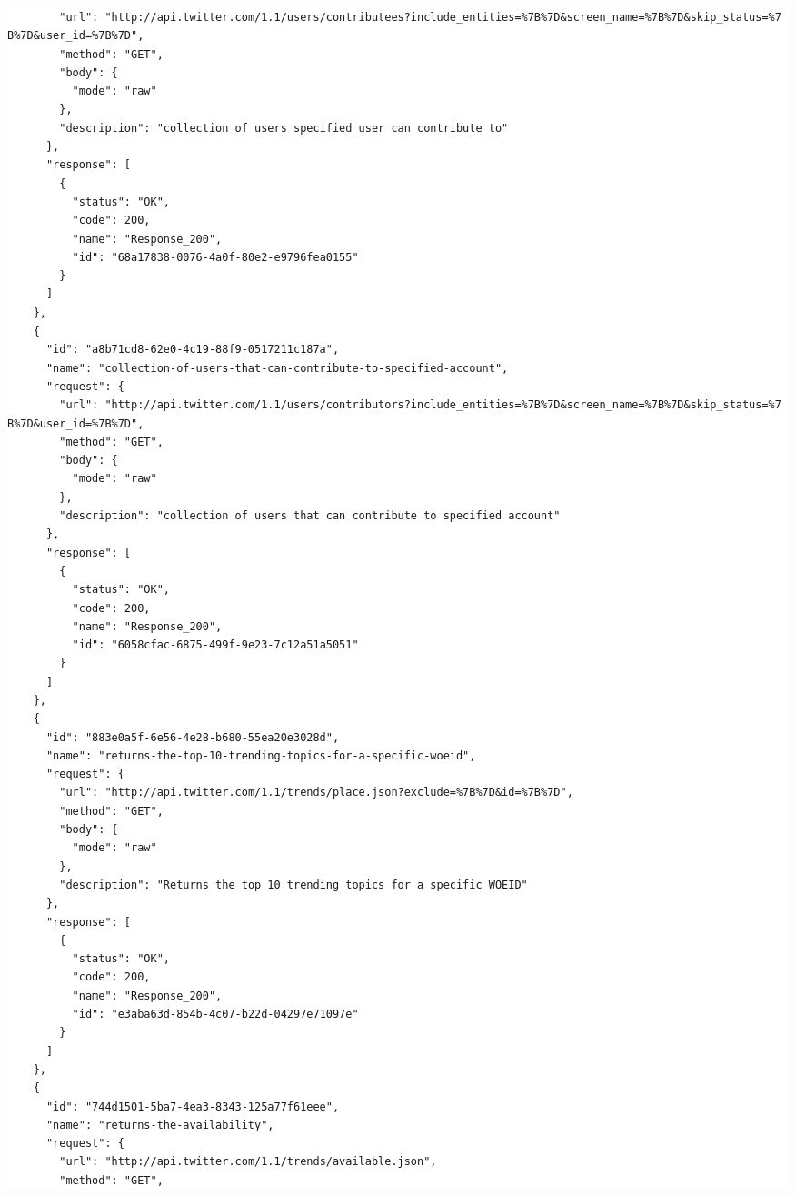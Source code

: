             "url": "http://api.twitter.com/1.1/users/contributees?include_entities=%7B%7D&screen_name=%7B%7D&skip_status=%7B%7D&user_id=%7B%7D",
            "method": "GET",
            "body": {
              "mode": "raw"
            },
            "description": "collection of users specified user can contribute to"
          },
          "response": [
            {
              "status": "OK",
              "code": 200,
              "name": "Response_200",
              "id": "68a17838-0076-4a0f-80e2-e9796fea0155"
            }
          ]
        },
        {
          "id": "a8b71cd8-62e0-4c19-88f9-0517211c187a",
          "name": "collection-of-users-that-can-contribute-to-specified-account",
          "request": {
            "url": "http://api.twitter.com/1.1/users/contributors?include_entities=%7B%7D&screen_name=%7B%7D&skip_status=%7B%7D&user_id=%7B%7D",
            "method": "GET",
            "body": {
              "mode": "raw"
            },
            "description": "collection of users that can contribute to specified account"
          },
          "response": [
            {
              "status": "OK",
              "code": 200,
              "name": "Response_200",
              "id": "6058cfac-6875-499f-9e23-7c12a51a5051"
            }
          ]
        },
        {
          "id": "883e0a5f-6e56-4e28-b680-55ea20e3028d",
          "name": "returns-the-top-10-trending-topics-for-a-specific-woeid",
          "request": {
            "url": "http://api.twitter.com/1.1/trends/place.json?exclude=%7B%7D&id=%7B%7D",
            "method": "GET",
            "body": {
              "mode": "raw"
            },
            "description": "Returns the top 10 trending topics for a specific WOEID"
          },
          "response": [
            {
              "status": "OK",
              "code": 200,
              "name": "Response_200",
              "id": "e3aba63d-854b-4c07-b22d-04297e71097e"
            }
          ]
        },
        {
          "id": "744d1501-5ba7-4ea3-8343-125a77f61eee",
          "name": "returns-the-availability",
          "request": {
            "url": "http://api.twitter.com/1.1/trends/available.json",
            "method": "GET",